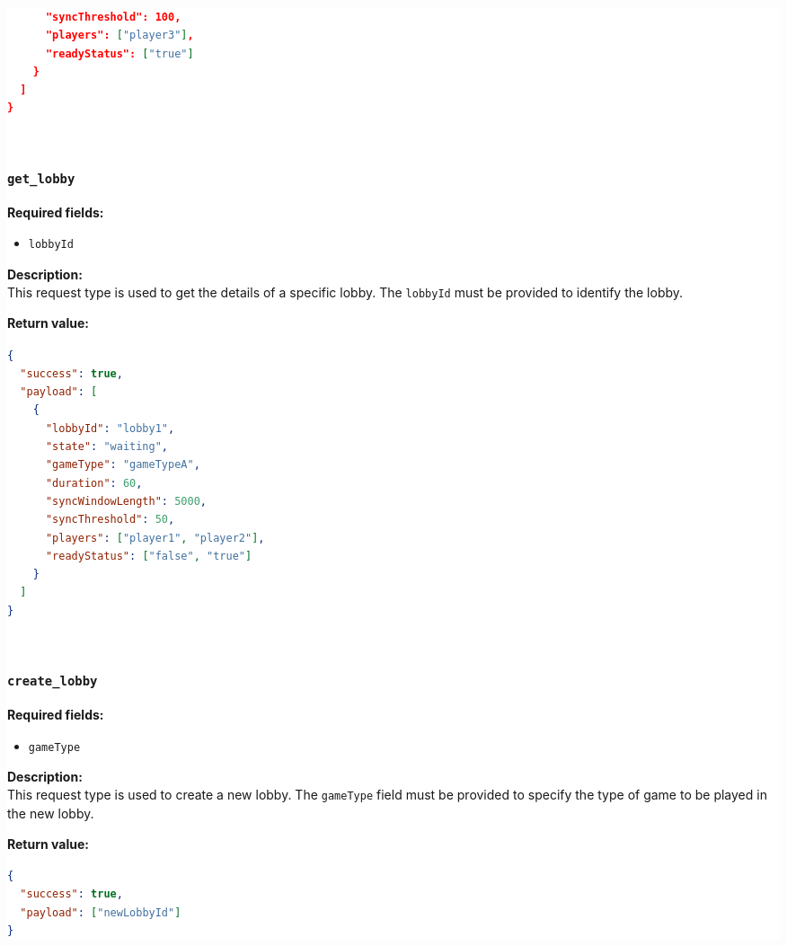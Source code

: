 ```json
      "syncThreshold": 100,
      "players": ["player3"],
      "readyStatus": ["true"]
    }
  ]
}
```

<br/>

### `get_lobby`
**Required fields:**
- `lobbyId`

**Description:**  
This request type is used to get the details of a specific lobby. The `lobbyId` must be provided to identify the lobby.

**Return value:**
```json
{
  "success": true,
  "payload": [
    {
      "lobbyId": "lobby1",
      "state": "waiting",
      "gameType": "gameTypeA",
      "duration": 60,
      "syncWindowLength": 5000,
      "syncThreshold": 50,
      "players": ["player1", "player2"],
      "readyStatus": ["false", "true"]
    }
  ]
}
```

<br/>

### `create_lobby`
**Required fields:**
- `gameType`

**Description:**  
This request type is used to create a new lobby. The `gameType` field must be provided to specify the type of game to be played in the new lobby.

**Return value:**
```json
{
  "success": true,
  "payload": ["newLobbyId"]
}
```

